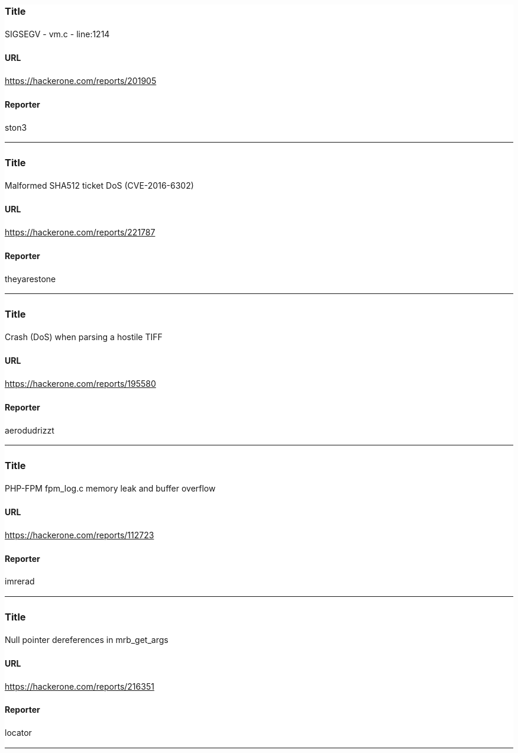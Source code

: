 
### Title
SIGSEGV - vm.c - line:1214
#### URL 
https://hackerone.com/reports/201905
#### Reporter 
ston3

---


### Title
Malformed SHA512 ticket DoS (CVE-2016-6302)
#### URL 
https://hackerone.com/reports/221787
#### Reporter 
theyarestone

---


### Title
Crash (DoS) when parsing a hostile TIFF
#### URL 
https://hackerone.com/reports/195580
#### Reporter 
aerodudrizzt

---


### Title
PHP-FPM fpm_log.c memory leak and buffer overflow
#### URL 
https://hackerone.com/reports/112723
#### Reporter 
imrerad

---


### Title
Null pointer dereferences in mrb_get_args
#### URL 
https://hackerone.com/reports/216351
#### Reporter 
locator

---
